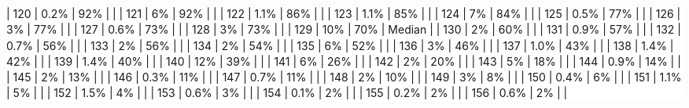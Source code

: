 | 120 | 0.2% | 92% |  |
| 121 | 6% | 92% |  |
| 122 | 1.1% | 86% |  |
| 123 | 1.1% | 85% |  |
| 124 | 7% | 84% |  |
| 125 | 0.5% | 77% |  |
| 126 | 3% | 77% |  |
| 127 | 0.6% | 73% |  |
| 128 | 3% | 73% |  |
| 129 | 10% | 70% | Median |
| 130 | 2% | 60% |  |
| 131 | 0.9% | 57% |  |
| 132 | 0.7% | 56% |  |
| 133 | 2% | 56% |  |
| 134 | 2% | 54% |  |
| 135 | 6% | 52% |  |
| 136 | 3% | 46% |  |
| 137 | 1.0% | 43% |  |
| 138 | 1.4% | 42% |  |
| 139 | 1.4% | 40% |  |
| 140 | 12% | 39% |  |
| 141 | 6% | 26% |  |
| 142 | 2% | 20% |  |
| 143 | 5% | 18% |  |
| 144 | 0.9% | 14% |  |
| 145 | 2% | 13% |  |
| 146 | 0.3% | 11% |  |
| 147 | 0.7% | 11% |  |
| 148 | 2% | 10% |  |
| 149 | 3% | 8% |  |
| 150 | 0.4% | 6% |  |
| 151 | 1.1% | 5% |  |
| 152 | 1.5% | 4% |  |
| 153 | 0.6% | 3% |  |
| 154 | 0.1% | 2% |  |
| 155 | 0.2% | 2% |  |
| 156 | 0.6% | 2% |  |